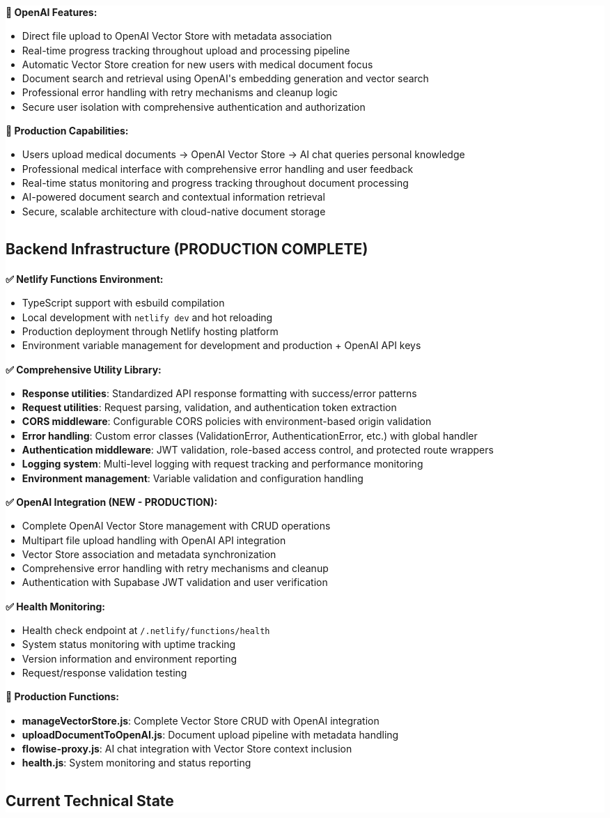 **🔧 OpenAI Features:**
- Direct file upload to OpenAI Vector Store with metadata association
- Real-time progress tracking throughout upload and processing pipeline
- Automatic Vector Store creation for new users with medical document focus
- Document search and retrieval using OpenAI's embedding generation and vector search
- Professional error handling with retry mechanisms and cleanup logic
- Secure user isolation with comprehensive authentication and authorization

**🎯 Production Capabilities:**
- Users upload medical documents → OpenAI Vector Store → AI chat queries personal knowledge
- Professional medical interface with comprehensive error handling and user feedback
- Real-time status monitoring and progress tracking throughout document processing
- AI-powered document search and contextual information retrieval
- Secure, scalable architecture with cloud-native document storage

## Backend Infrastructure (PRODUCTION COMPLETE)

**✅ Netlify Functions Environment:**
- TypeScript support with esbuild compilation
- Local development with `netlify dev` and hot reloading
- Production deployment through Netlify hosting platform
- Environment variable management for development and production + OpenAI API keys

**✅ Comprehensive Utility Library:**
- **Response utilities**: Standardized API response formatting with success/error patterns
- **Request utilities**: Request parsing, validation, and authentication token extraction
- **CORS middleware**: Configurable CORS policies with environment-based origin validation
- **Error handling**: Custom error classes (ValidationError, AuthenticationError, etc.) with global handler
- **Authentication middleware**: JWT validation, role-based access control, and protected route wrappers
- **Logging system**: Multi-level logging with request tracking and performance monitoring
- **Environment management**: Variable validation and configuration handling

**✅ OpenAI Integration (NEW - PRODUCTION):**
- Complete OpenAI Vector Store management with CRUD operations
- Multipart file upload handling with OpenAI API integration
- Vector Store association and metadata synchronization
- Comprehensive error handling with retry mechanisms and cleanup
- Authentication with Supabase JWT validation and user verification

**✅ Health Monitoring:**
- Health check endpoint at `/.netlify/functions/health`
- System status monitoring with uptime tracking
- Version information and environment reporting
- Request/response validation testing

**🔧 Production Functions:**
- **manageVectorStore.js**: Complete Vector Store CRUD with OpenAI integration
- **uploadDocumentToOpenAI.js**: Document upload pipeline with metadata handling
- **flowise-proxy.js**: AI chat integration with Vector Store context inclusion
- **health.js**: System monitoring and status reporting

## Current Technical State
